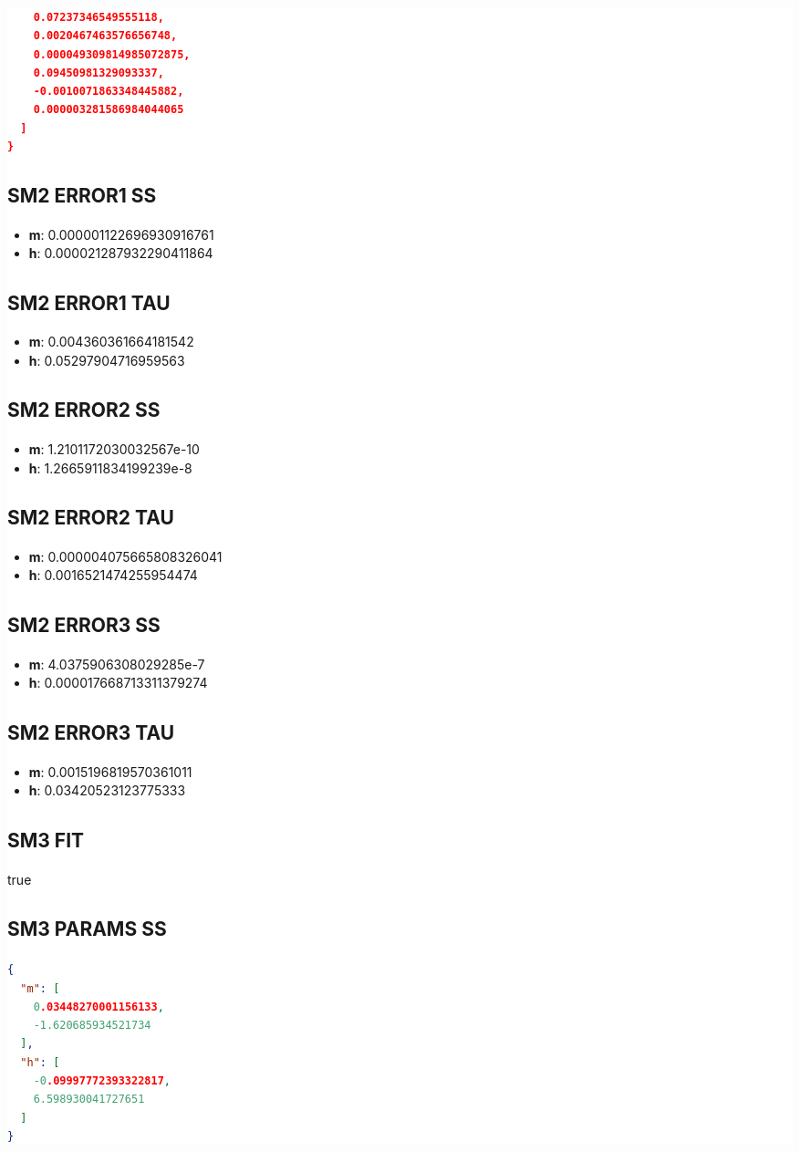 ```json
    0.07237346549555118,
    0.0020467463576656748,
    0.000049309814985072875,
    0.09450981329093337,
    -0.0010071863348445882,
    0.000003281586984044065
  ]
}
```

## SM2 ERROR1 SS

- **m**: 0.000001122696930916761
- **h**: 0.000021287932290411864

## SM2 ERROR1 TAU

- **m**: 0.004360361664181542
- **h**: 0.05297904716959563

## SM2 ERROR2 SS

- **m**: 1.2101172030032567e-10
- **h**: 1.2665911834199239e-8

## SM2 ERROR2 TAU

- **m**: 0.000004075665808326041
- **h**: 0.0016521474255954474

## SM2 ERROR3 SS

- **m**: 4.0375906308029285e-7
- **h**: 0.000017668713311379274

## SM2 ERROR3 TAU

- **m**: 0.0015196819570361011
- **h**: 0.03420523123775333

## SM3 FIT

true

## SM3 PARAMS SS

```json
{
  "m": [
    0.03448270001156133,
    -1.620685934521734
  ],
  "h": [
    -0.09997772393322817,
    6.598930041727651
  ]
}
```
